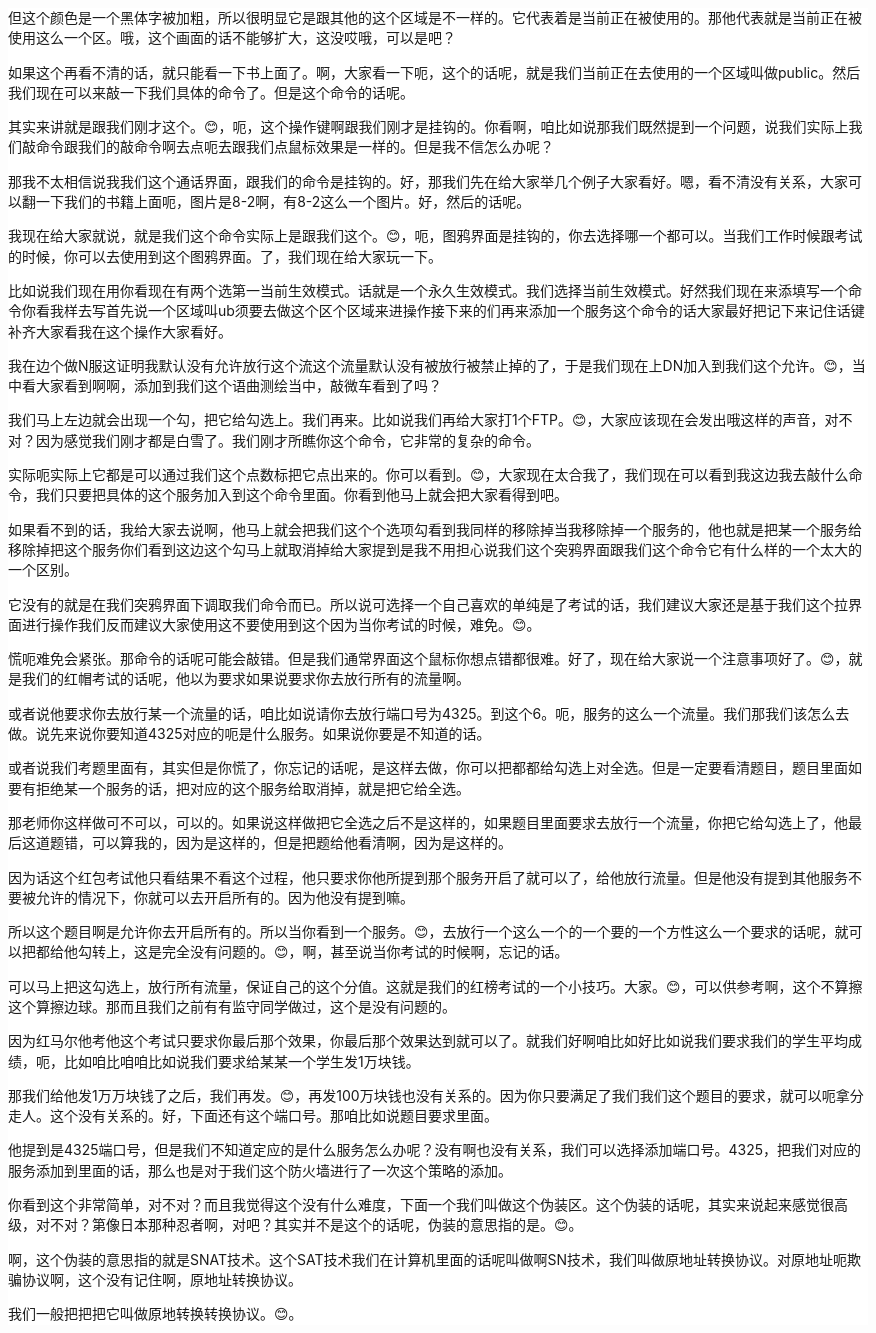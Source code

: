 但这个颜色是一个黑体字被加粗，所以很明显它是跟其他的这个区域是不一样的。它代表着是当前正在被使用的。那他代表就是当前正在被使用这么一个区。哦，这个画面的话不能够扩大，这没哎哦，可以是吧？

如果这个再看不清的话，就只能看一下书上面了。啊，大家看一下呃，这个的话呢，就是我们当前正在去使用的一个区域叫做public。然后我们现在可以来敲一下我们具体的命令了。但是这个命令的话呢。

其实来讲就是跟我们刚才这个。😊，呃，这个操作键啊跟我们刚才是挂钩的。你看啊，咱比如说那我们既然提到一个问题，说我们实际上我们敲命令跟我们的敲命令啊去点呃去跟我们点鼠标效果是一样的。但是我不信怎么办呢？

那我不太相信说我我们这个通话界面，跟我们的命令是挂钩的。好，那我们先在给大家举几个例子大家看好。嗯，看不清没有关系，大家可以翻一下我们的书籍上面呃，图片是8-2啊，有8-2这么一个图片。好，然后的话呢。

我现在给大家就说，就是我们这个命令实际上是跟我们这个。😊，呃，图鸦界面是挂钩的，你去选择哪一个都可以。当我们工作时候跟考试的时候，你可以去使用到这个图鸦界面。了，我们现在给大家玩一下。

比如说我们现在用你看现在有两个选第一当前生效模式。话就是一个永久生效模式。我们选择当前生效模式。好然我们现在来添填写一个命令你看我样去写首先说一个区域叫ub须要去做这个区个区域来进操作接下来的们再来添加一个服务这个命令的话大家最好把记下来记住话键补齐大家看我在这个操作大家看好。

我在边个做N服这证明我默认没有允许放行这个流这个流量默认没有被放行被禁止掉的了，于是我们现在上DN加入到我们这个允许。😊，当中看大家看到啊啊，添加到我们这个语曲测绘当中，敲微车看到了吗？

我们马上左边就会出现一个勾，把它给勾选上。我们再来。比如说我们再给大家打1个FTP。😊，大家应该现在会发出哦这样的声音，对不对？因为感觉我们刚才都是白雪了。我们刚才所瞧你这个命令，它非常的复杂的命令。

实际呃实际上它都是可以通过我们这个点数标把它点出来的。你可以看到。😊，大家现在太合我了，我们现在可以看到我这边我去敲什么命令，我们只要把具体的这个服务加入到这个命令里面。你看到他马上就会把大家看得到吧。

如果看不到的话，我给大家去说啊，他马上就会把我们这个个选项勾看到我同样的移除掉当我移除掉一个服务的，他也就是把某一个服务给移除掉把这个服务你们看到这边这个勾马上就取消掉给大家提到是我不用担心说我们这个突鸦界面跟我们这个命令它有什么样的一个太大的一个区别。

它没有的就是在我们突鸦界面下调取我们命令而已。所以说可选择一个自己喜欢的单纯是了考试的话，我们建议大家还是基于我们这个拉界面进行操作我们反而建议大家使用这不要使用到这个因为当你考试的时候，难免。😊。

慌呃难免会紧张。那命令的话呢可能会敲错。但是我们通常界面这个鼠标你想点错都很难。好了，现在给大家说一个注意事项好了。😊，就是我们的红帽考试的话呢，他以为要求如果说要求你去放行所有的流量啊。

或者说他要求你去放行某一个流量的话，咱比如说请你去放行端口号为4325。到这个6。呃，服务的这么一个流量。我们那我们该怎么去做。说先来说你要知道4325对应的呃是什么服务。如果说你要是不知道的话。

或者说我们考题里面有，其实但是你慌了，你忘记的话呢，是这样去做，你可以把都都给勾选上对全选。但是一定要看清题目，题目里面如要有拒绝某一个服务的话，把对应的这个服务给取消掉，就是把它给全选。

那老师你这样做可不可以，可以的。如果说这样做把它全选之后不是这样的，如果题目里面要求去放行一个流量，你把它给勾选上了，他最后这道题错，可以算我的，因为是这样的，但是把题给他看清啊，因为是这样的。

因为话这个红包考试他只看结果不看这个过程，他只要求你他所提到那个服务开启了就可以了，给他放行流量。但是他没有提到其他服务不要被允许的情况下，你就可以去开启所有的。因为他没有提到嘛。

所以这个题目啊是允许你去开启所有的。所以当你看到一个服务。😊，去放行一个这么一个的一个要的一个方性这么一个要求的话呢，就可以把都给他勾转上，这是完全没有问题的。😊，啊，甚至说当你考试的时候啊，忘记的话。

可以马上把这勾选上，放行所有流量，保证自己的这个分值。这就是我们的红榜考试的一个小技巧。大家。😊，可以供参考啊，这个不算擦这个算擦边球。那而且我们之前有有监守同学做过，这个是没有问题的。

因为红马尔他考他这个考试只要求你最后那个效果，你最后那个效果达到就可以了。就我们好啊咱比如好比如说我们要求我们的学生平均成绩，呃，比如咱比咱咱比如说我们要求给某某一个学生发1万块钱。

那我们给他发1万万块钱了之后，我们再发。😊，再发100万块钱也没有关系的。因为你只要满足了我们我们这个题目的要求，就可以呃拿分走人。这个没有关系的。好，下面还有这个端口号。那咱比如说题目要求里面。

他提到是4325端口号，但是我们不知道定应的是什么服务怎么办呢？没有啊也没有关系，我们可以选择添加端口号。4325，把我们对应的服务添加到里面的话，那么也是对于我们这个防火墙进行了一次这个策略的添加。

你看到这个非常简单，对不对？而且我觉得这个没有什么难度，下面一个我们叫做这个伪装区。这个伪装的话呢，其实来说起来感觉很高级，对不对？第像日本那种忍者啊，对吧？其实并不是这个的话呢，伪装的意思指的是。😊。

啊，这个伪装的意思指的就是SNAT技术。这个SAT技术我们在计算机里面的话呢叫做啊SN技术，我们叫做原地址转换协议。对原地址呃欺骗协议啊，这个没有记住啊，原地址转换协议。

我们一般把把把它叫做原地转换转换协议。😊。
